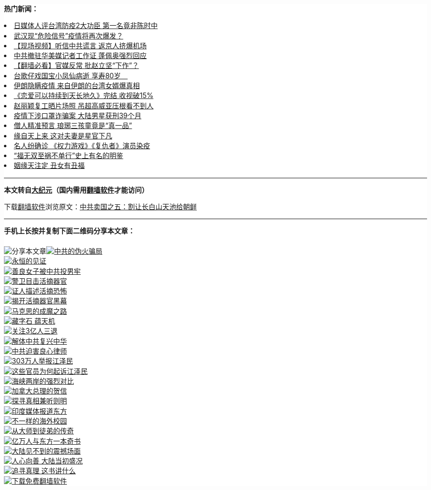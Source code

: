 <strong>热门新闻：</strong>
<li><a href="/gb/20/3/16/n11943195.md#1">日媒体人评台湾防疫2大功臣 第一名竟非陈时中</a></li>
<li><a href="/gb/20/3/18/n11949573.md#1">武汉现“危险信号”疫情将再次爆发？</a></li>
<li><a href="/gb/20/3/17/n11946346.md#1">【现场视频】听信中共谎言 返京人挤爆机场</a></li>
<li><a href="/gb/20/3/17/n11948259.md#1">中共撤驻华美媒记者工作证 蓬佩奥强烈回应</a></li>
<li><a href="/gb/20/3/17/n11945722.md#1">【翻墙必看】官媒反常 批赵立坚“下作”？</a></li>
<li><a href="/gb/20/3/17/n11946544.md#1">台歌仔戏国宝小凤仙病逝 享寿80岁　</a></li>
<li><a href="/gb/20/3/17/n11947993.md#1">伊朗隐瞒疫情 来自伊朗的台湾女婿爆真相</a></li>
<li><a href="/gb/20/3/18/n11949282.md#1">《恋爱可以持续到天长地久》完结 收视破15%</a></li>
<li><a href="/gb/20/3/16/n11945468.md#1">赵丽颖复工晒片场照 吊超高威亚压根看不到人</a></li>
<li><a href="/gb/20/3/17/n11948248.md#1">疫情下涉口罩诈骗案 大陆男星获刑39个月</a></li>
<li><a href="/gb/20/3/11/n11933376.md#1">僧人精准预言 琅琊三孩童竟是“真一品”</a></li>
<li><a href="/gb/20/3/12/n11936269.md#1">缘自天上来 这对夫妻是星官下凡</a></li>
<li><a href="/gb/20/3/17/n11946008.md#1">名人纷确诊 《权力游戏》《复仇者》演员染疫</a></li>
<li><a href="/gb/20/3/10/n11929738.md#1">“福无双至祸不单行”史上有名的明鉴</a></li>
<li><a href="/gb/10/11/25/n3095498.md#1">姻缘天注定 丑女有丑福</a></li>
<hr>

<strong>本文转自<a href="https://www.epochtimes.com">大纪元</a>（国内需用<a href="https://github.com/bannedbook/fanqiang/wiki">翻墙软件</a>才能访问）</strong><p>下载<a href="https://github.com/bannedbook/fanqiang/wiki">翻墙软件</a>浏览原文：<a href="https://www.epochtimes.com/gb/16/3/22/n7435119.htm">中共卖国之五：割让长白山天池给朝鲜</a></p><hr>

<strong>手机上长按并复制下面二维码分享本文章：</strong><br><br><img src="http://d1p1.ip.zn2.us/v.php?action=qrcode&url=/gb/16/3/22/n7435119.md%231" title="分享本文章"></td><td VALIGN=TOP><a href="/gb/16/1/21/n4622075.md?dfh#1" target="_blank"><img src="https://raw.githubusercontent.com/wlrgim293/djy/master/gb/300/wei-f1.jpg" title="中共的伪火骗局"  alt="中共的伪火骗局"></a><br><a href="https://github.com/wlrgim293/www/blob/master/README.md?dfh#9" target="_blank"><img src="https://raw.githubusercontent.com/wlrgim293/djy/master/gb/300/yong-h.jpg" title="永恒的见证"  alt="永恒的见证"></a><br><a href="/gb/13/9/29/n3974789.md?dfh#1" target="_blank"><img src="https://raw.githubusercontent.com/wlrgim293/djy/master/gb/300/shang-lnz.jpg" title="善良女子被中共投男牢"  alt="善良女子被中共投男牢"></a><br><a href="/gb/16/3/16/n4663449.md?dfh#1" target="_blank"><img src="https://raw.githubusercontent.com/wlrgim293/djy/master/gb/300/huo-z3.jpg" title="警卫目击活摘器官"  alt="警卫目击活摘器官"></a><br><a href="/gb/16/8/7/n8177641.md?dfh#1" target="_blank"><img src="https://raw.githubusercontent.com/wlrgim293/djy/master/gb/300/huo-z4.jpg" title="证人描述活摘恐怖"  alt="证人描述活摘恐怖"></a><br><a href="/gb/10/4/19/n2881569.md?dfh#1" target="_blank"><img src="https://raw.githubusercontent.com/wlrgim293/djy/master/gb/300/huo-z1.jpg" title="揭开活摘器官黑幕"  alt="揭开活摘器官黑幕"></a><br><a href="/gb/10/11/7/n3077476.md?dfh#1" target="_blank"><img src="https://raw.githubusercontent.com/wlrgim293/djy/master/gb/300/ma-ks.jpg" title="马克思的成魔之路"  alt="马克思的成魔之路"></a><br><a href="/gb/14/6/9/n4173977.md?dfh#1" target="_blank"><img src="https://raw.githubusercontent.com/wlrgim293/djy/master/gb/300/chang-zs.jpg" title="藏字石 蕴天机"  alt="藏字石 蕴天机"></a><br><a href="/gb/18/5/10/n10381511.md?dfh#1" target="_blank"><img src="https://raw.githubusercontent.com/wlrgim293/djy/master/gb/300/st1.jpg" title="关注3亿人三退"  alt="关注3亿人三退"></a><br><a href="/gb/18/3/21/n10237682.md?dfh#1" target="_blank"><img src="https://raw.githubusercontent.com/wlrgim293/djy/master/gb/300/jie-t.jpg" title="解体中共复兴中华"  alt="解体中共复兴中华"></a><br><a href="/gb/9/2/9/n2422991.md?dfh#1" target="_blank"><img src="https://raw.githubusercontent.com/wlrgim293/djy/master/gb/300/gao-zs.jpg" title="中共迫害良心律师"  alt="中共迫害良心律师"></a><br><a href="/gb/18/12/9/n10900044.md?dfh#1" target="_blank"><img src="https://raw.githubusercontent.com/wlrgim293/djy/master/gb/300/sj1.jpg" title="303万人举报江泽民"  alt="303万人举报江泽民"></a><br><a href="/gb/18/8/28/n10672014.md?dfh#1" target="_blank"><img src="https://raw.githubusercontent.com/wlrgim293/djy/master/gb/300/sj2.jpg" title="这些官员为何起诉江泽民"  alt="这些官员为何起诉江泽民"></a><br><a href="/gb/8/12/18/n2367165.md?dfh#1" target="_blank"><img src="https://raw.githubusercontent.com/wlrgim293/djy/master/gb/300/liangan.jpg" title="海峡两岸的强烈对比"  alt="海峡两岸的强烈对比"></a><br><a href="/gb/15/12/10/n4593139.md?dfh#1" target="_blank"><img src="https://raw.githubusercontent.com/wlrgim293/djy/master/gb/300/jia-ndzl.jpg" title="加拿大总理的贺信"  alt="加拿大总理的贺信"></a><br><a href="/gb/11/6/17/n3289382.md?dfh#1" target="_blank"><img src="https://raw.githubusercontent.com/wlrgim293/djy/master/gb/300/xiao-wd.jpg" title="探寻真相兼听则明"  alt="探寻真相兼听则明"></a><br><a href="/gb/18/10/27/n10812623.md?dfh#1" target="_blank"><img src="https://raw.githubusercontent.com/wlrgim293/djy/master/gb/300/yindu.jpg" title="印度媒体报道东方"  alt="印度媒体报道东方"></a><br><a href="/gb/18/6/9/n10469652.md?dfh#1" target="_blank"><img src="https://raw.githubusercontent.com/wlrgim293/djy/master/gb/300/xie-j.jpg" title="不一样的海外校园"  alt="不一样的海外校园"></a><br><a href="/gb/7/4/5/n1669415.md?dfh#1" target="_blank"><img src="https://raw.githubusercontent.com/wlrgim293/djy/master/gb/300/li-up.jpg" title="从大师到徒弟的传奇"  alt="从大师到徒弟的传奇"></a><br><a href="/gb/17/5/26/n9191512.md?dfh#1" target="_blank"><img src="https://raw.githubusercontent.com/wlrgim293/djy/master/gb/300/zfl2.jpg" title="亿万人与东方一本奇书"  alt="亿万人与东方一本奇书"></a><br><a href="/gb/13/11/27/n4020290.md?dfh#1" target="_blank"><img src="https://raw.githubusercontent.com/wlrgim293/djy/master/gb/300/zhen-h.jpg" title="大陆见不到的震撼场面"  alt="大陆见不到的震撼场面"></a><br><a href="/gb/15/7/17/n4482910.md?dfh#1" target="_blank"><img src="https://raw.githubusercontent.com/wlrgim293/djy/master/gb/300/dalu-sk.jpg" title="人心向善 大陆当初盛况"  alt="人心向善 大陆当初盛况"></a><br><a href="/gb/19/1/5/n10955468.md?dfh#1" target="_blank"><img src="https://raw.githubusercontent.com/wlrgim293/djy/master/gb/300/zfl1.jpg" title="追寻真理 这书讲什么"  alt="追寻真理 这书讲什么"></a><br><a href="https://github.com/bannedbook/fanqiang/wiki" target="_blank"><img src="https://raw.githubusercontent.com/wlrgim293/djy/master/gb/300/fq1.jpg" title="下载免费翻墙软件"  alt="下载免费翻墙软件"></a><br></td></tr></table>